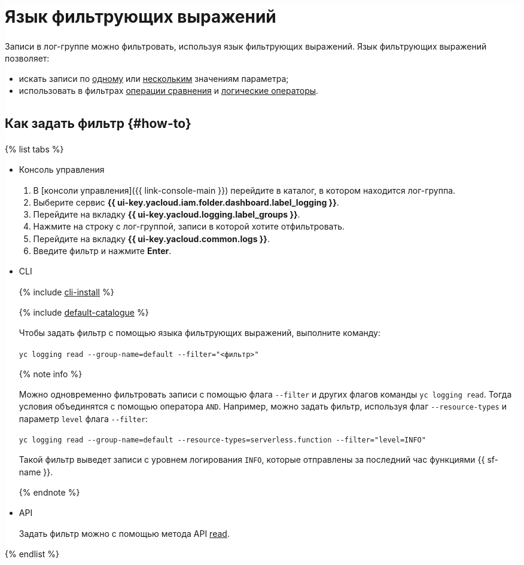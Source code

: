 # Язык фильтрующих выражений

Записи в лог-группе можно фильтровать, используя язык фильтрующих выражений. Язык фильтрующих выражений позволяет:
* искать записи по [одному](#parameters) или [нескольким](#multiple-values) значениям параметра;
* использовать в фильтрах [операции сравнения](#comparison-operations) и [логические операторы](#multiple-conditions).

## Как задать фильтр {#how-to}

{% list tabs %}

- Консоль управления

    1. В [консоли управления]({{ link-console-main }}) перейдите в каталог, в котором находится лог-группа.
    1. Выберите сервис **{{ ui-key.yacloud.iam.folder.dashboard.label_logging }}**.
    1. Перейдите на вкладку **{{ ui-key.yacloud.logging.label_groups }}**.
    1. Нажмите на строку с лог-группой, записи в которой хотите отфильтровать.
    1. Перейдите на вкладку **{{ ui-key.yacloud.common.logs }}**.
    1. Введите фильтр и нажмите **Enter**.

- CLI

    {% include [cli-install](../../_includes/cli-install.md) %}

    {% include [default-catalogue](../../_includes/default-catalogue.md) %}

    Чтобы задать фильтр с помощью языка фильтрующих выражений, выполните команду:

    ```
    yc logging read --group-name=default --filter="<фильтр>"
    ```

    {% note info %}

    Можно одновременно фильтровать записи с помощью флага `--filter` и других флагов команды `yc logging read`. Тогда условия объединятся с помощью оператора `AND`. Например, можно задать фильтр, используя флаг `--resource-types` и параметр `level` флага `--filter`:

    
    ```
    yc logging read --group-name=default --resource-types=serverless.function --filter="level=INFO"
    ```

    Такой фильтр выведет записи с уровнем логирования `INFO`, которые отправлены за последний час функциями {{ sf-name }}.



    {% endnote %}

- API

    Задать фильтр можно с помощью метода API [read](../api-ref/grpc/log_reading_service.md).

{% endlist %}
